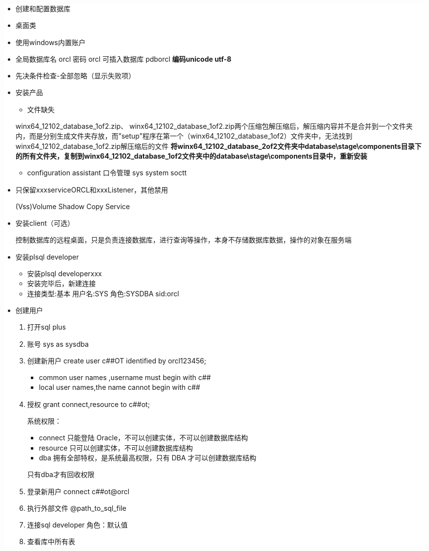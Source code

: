   * 创建和配置数据库

  * 桌面类

  * 使用windows内置账户

  * 全局数据库名 orcl 密码 orcl 可插入数据库 pdborcl **编码unicode utf-8**

  * 先决条件检查-全部忽略（显示失败项）

  * 安装产品

    * 文件缺失

    winx64_12102_database_1of2.zip、 winx64_12102_database_1of2.zip两个压缩包解压缩后，解压缩内容并不是合并到一个文件夹内，而是分别生成文件夹存放，而”setup”程序在第一个（winx64_12102_database_1of2）文件夹中，无法找到winx64_12102_database_1of2.zip解压缩后的文件 **将winx64_12102_database_2of2文件夹中database\stage\components目录下的所有文件夹，复制到winx64_12102_database_1of2文件夹中的database\stage\components目录中，重新安装** 

    * configuration assistant 口令管理 sys system soctt

  * 只保留xxxserviceORCL和xxxListener，其他禁用

    (Vss)Volume Shadow Copy Service 

* 安装client（可选）

  控制数据库的远程桌面，只是负责连接数据库，进行查询等操作，本身不存储数据库数据，操作的对象在服务端 

* 安装plsql developer
  * 安装plsql developerxxx
  * 安装完毕后，新建连接
  * 连接类型:基本  用户名:SYS 角色:SYSDBA sid:orcl 

* 创建用户

  1. 打开sql plus

  2. 账号 sys as sysdba

  3. 创建新用户 create  user c##OT identified by orcl123456; 

     * common user names ,username must begin with c##
     * local user names,the name cannot begin with c##

  4. 授权 grant connect,resource to  c##ot;

     系统权限：

     * connect 只能登陆 Oracle，不可以创建实体，不可以创建数据库结构 
     * resource 只可以创建实体，不可以创建数据库结构 
     * dba   拥有全部特权，是系统最高权限，只有 DBA 才可以创建数据库结构  

     只有dba才有回收权限

  5. 登录新用户 connect  c##ot@orcl

  6. 执行外部文件  @path_to_sql_file 

  7. 连接sql developer 角色：默认值

  8. 查看库中所有表 
